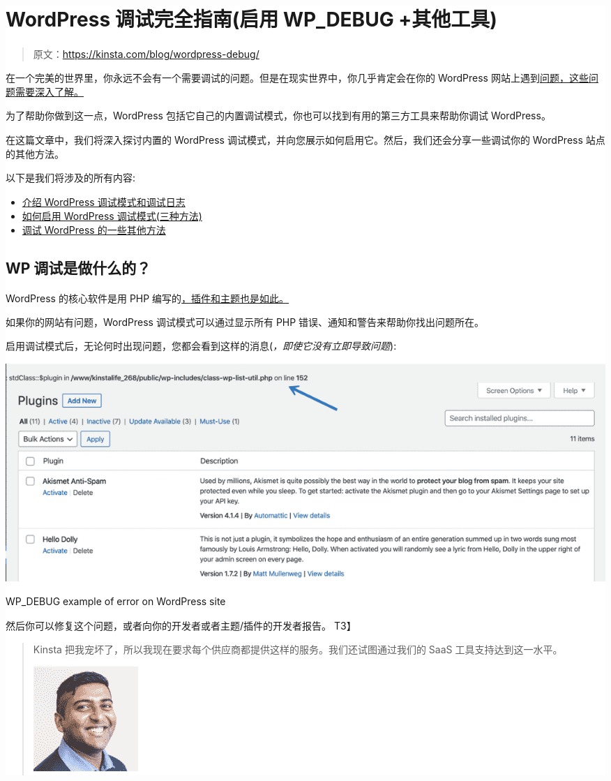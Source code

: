 # WordPress 调试完全指南(启用 WP_DEBUG +其他工具)

> 原文：<https://kinsta.com/blog/wordpress-debug/>

在一个完美的世界里，你永远不会有一个需要调试的问题。但是在现实世界中，你几乎肯定会在你的 WordPress 网站上遇到[问题，这些问题需要深入了解。](https://kinsta.com/blog/wordpress-errors/)

为了帮助你做到这一点，WordPress 包括它自己的内置调试模式，你也可以找到有用的第三方工具来帮助你调试 WordPress。

在这篇文章中，我们将深入探讨内置的 WordPress 调试模式，并向您展示如何启用它。然后，我们还会分享一些调试你的 WordPress 站点的其他方法。

以下是我们将涉及的所有内容:

*   [介绍 WordPress 调试模式和调试日志](#what-does-wp-debug-do)
*   [如何启用 WordPress 调试模式(三种方法)](#how-to-enable-wordpress-debug-mode)
*   [调试 WordPress 的一些其他方法](#other-ways-to-debug-wordpress)

## WP 调试是做什么的？

WordPress 的核心软件是用 PHP 编写的[，插件和主题也是如此。](https://kinsta.com/blog/is-php-dead/)

如果你的网站有问题，WordPress 调试模式可以通过显示所有 PHP 错误、通知和警告来帮助你找出问题所在。

启用调试模式后，无论何时出现问题，您都会看到这样的消息(*，即使它没有立即导致问题*):

[![WP_DEBUG example of error on WordPress site](img/29beb329550531a90b2b17e4ceb36fec.png)](https://kinsta.com/wp-content/uploads/2020/04/wordpress-debug-example-1-1.png)

WP_DEBUG example of error on WordPress site



然后你可以修复这个问题，或者向你的开发者或者主题/插件的开发者报告。
T3】





> Kinsta 把我宠坏了，所以我现在要求每个供应商都提供这样的服务。我们还试图通过我们的 SaaS 工具支持达到这一水平。
> 
> <footer class="wp-block-kinsta-client-quote__footer">
> 
> ![](img/60f15faa5735bd2437bf9dada5ee9192.png)
> 